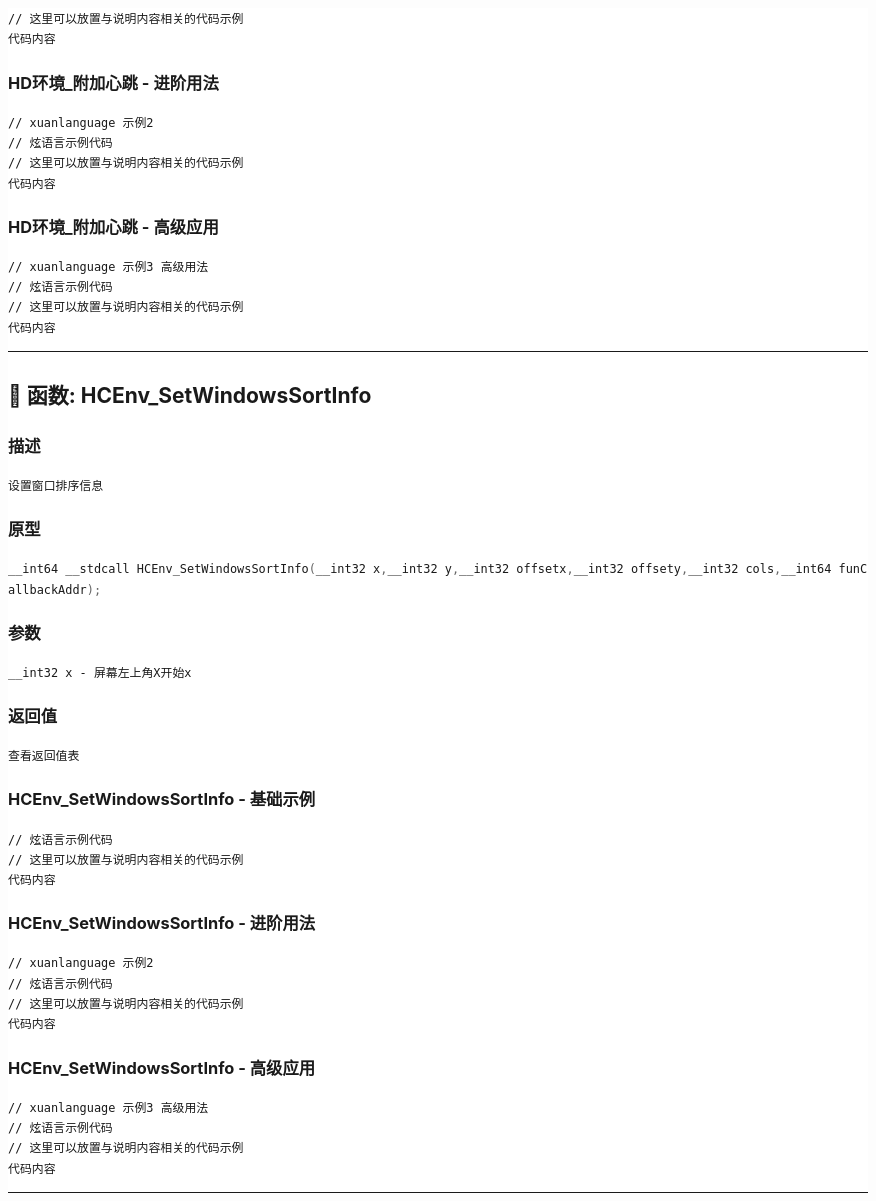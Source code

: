 ```xuan
// 这里可以放置与说明内容相关的代码示例
代码内容
```
### HD环境_附加心跳 - 进阶用法
```xuan
// xuanlanguage 示例2
// 炫语言示例代码
// 这里可以放置与说明内容相关的代码示例
代码内容
```
### HD环境_附加心跳 - 高级应用
```xuan
// xuanlanguage 示例3 高级用法
// 炫语言示例代码
// 这里可以放置与说明内容相关的代码示例
代码内容
```

---
## 📌 函数: HCEnv_SetWindowsSortInfo
### 描述
```
设置窗口排序信息
```
### 原型
```cpp
__int64 __stdcall HCEnv_SetWindowsSortInfo(__int32 x,__int32 y,__int32 offsetx,__int32 offsety,__int32 cols,__int64 funCallbackAddr);
```
### 参数
```
__int32 x - 屏幕左上角X开始x
```
### 返回值
```
查看返回值表
```
### HCEnv_SetWindowsSortInfo - 基础示例
```xuan
// 炫语言示例代码
// 这里可以放置与说明内容相关的代码示例
代码内容
```
### HCEnv_SetWindowsSortInfo - 进阶用法
```xuan
// xuanlanguage 示例2
// 炫语言示例代码
// 这里可以放置与说明内容相关的代码示例
代码内容
```
### HCEnv_SetWindowsSortInfo - 高级应用
```xuan
// xuanlanguage 示例3 高级用法
// 炫语言示例代码
// 这里可以放置与说明内容相关的代码示例
代码内容
```

---